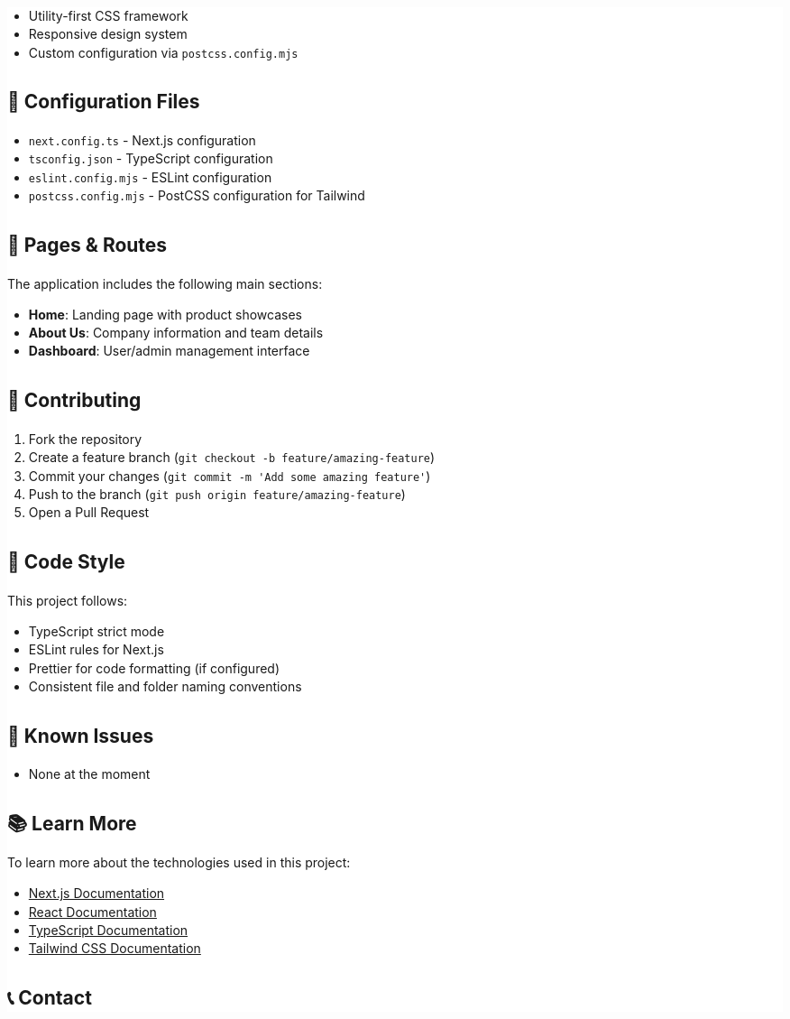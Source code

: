 - Utility-first CSS framework
- Responsive design system
- Custom configuration via `postcss.config.mjs`

## 🔧 Configuration Files

- `next.config.ts` - Next.js configuration
- `tsconfig.json` - TypeScript configuration
- `eslint.config.mjs` - ESLint configuration
- `postcss.config.mjs` - PostCSS configuration for Tailwind

## 📱 Pages & Routes

The application includes the following main sections:

- **Home**: Landing page with product showcases
- **About Us**: Company information and team details
- **Dashboard**: User/admin management interface

## 🤝 Contributing

1. Fork the repository
2. Create a feature branch (`git checkout -b feature/amazing-feature`)
3. Commit your changes (`git commit -m 'Add some amazing feature'`)
4. Push to the branch (`git push origin feature/amazing-feature`)
5. Open a Pull Request

## 📝 Code Style

This project follows:

- TypeScript strict mode
- ESLint rules for Next.js
- Prettier for code formatting (if configured)
- Consistent file and folder naming conventions

## 🐛 Known Issues

- None at the moment

## 📚 Learn More

To learn more about the technologies used in this project:

- [Next.js Documentation](https://nextjs.org/docs)
- [React Documentation](https://reactjs.org/)
- [TypeScript Documentation](https://www.typescriptlang.org/)
- [Tailwind CSS Documentation](https://tailwindcss.com/)

## 📞 Contact
